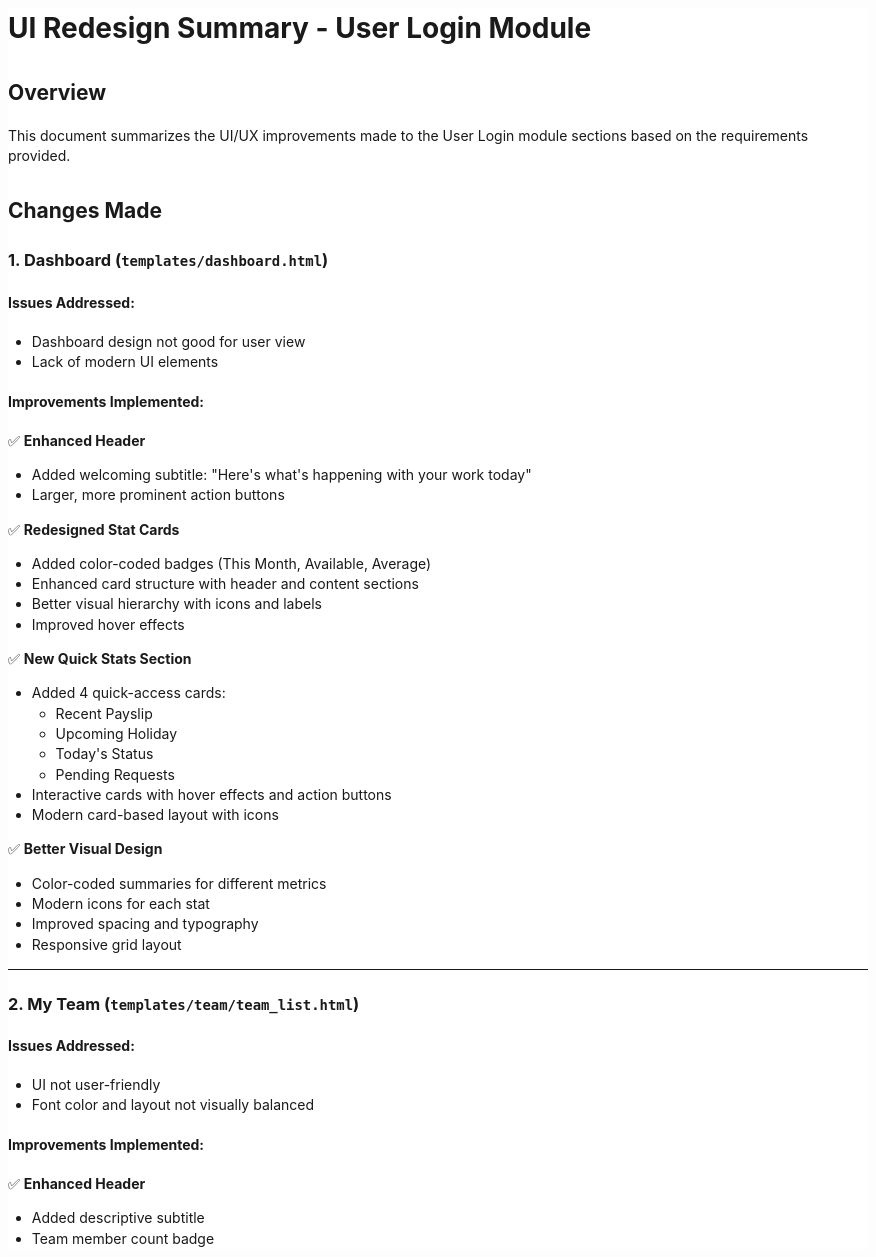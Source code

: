 # UI Redesign Summary - User Login Module

## Overview
This document summarizes the UI/UX improvements made to the User Login module sections based on the requirements provided.

## Changes Made

### 1. Dashboard (`templates/dashboard.html`)

#### Issues Addressed:
- Dashboard design not good for user view
- Lack of modern UI elements

#### Improvements Implemented:
✅ **Enhanced Header**
- Added welcoming subtitle: "Here's what's happening with your work today"
- Larger, more prominent action buttons

✅ **Redesigned Stat Cards**
- Added color-coded badges (This Month, Available, Average)
- Enhanced card structure with header and content sections
- Better visual hierarchy with icons and labels
- Improved hover effects

✅ **New Quick Stats Section**
- Added 4 quick-access cards:
  - Recent Payslip
  - Upcoming Holiday
  - Today's Status
  - Pending Requests
- Interactive cards with hover effects and action buttons
- Modern card-based layout with icons

✅ **Better Visual Design**
- Color-coded summaries for different metrics
- Modern icons for each stat
- Improved spacing and typography
- Responsive grid layout

---

### 2. My Team (`templates/team/team_list.html`)

#### Issues Addressed:
- UI not user-friendly
- Font color and layout not visually balanced

#### Improvements Implemented:
✅ **Enhanced Header**
- Added descriptive subtitle
- Team member count badge
